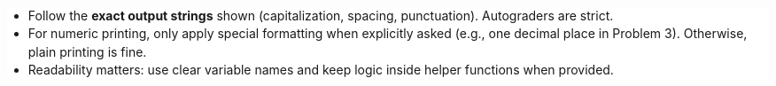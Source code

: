 * Follow the **exact output strings** shown (capitalization, spacing, punctuation). Autograders are strict.
* For numeric printing, only apply special formatting when explicitly asked (e.g., one decimal place in Problem 3). Otherwise, plain printing is fine.
* Readability matters: use clear variable names and keep logic inside helper functions when provided.
